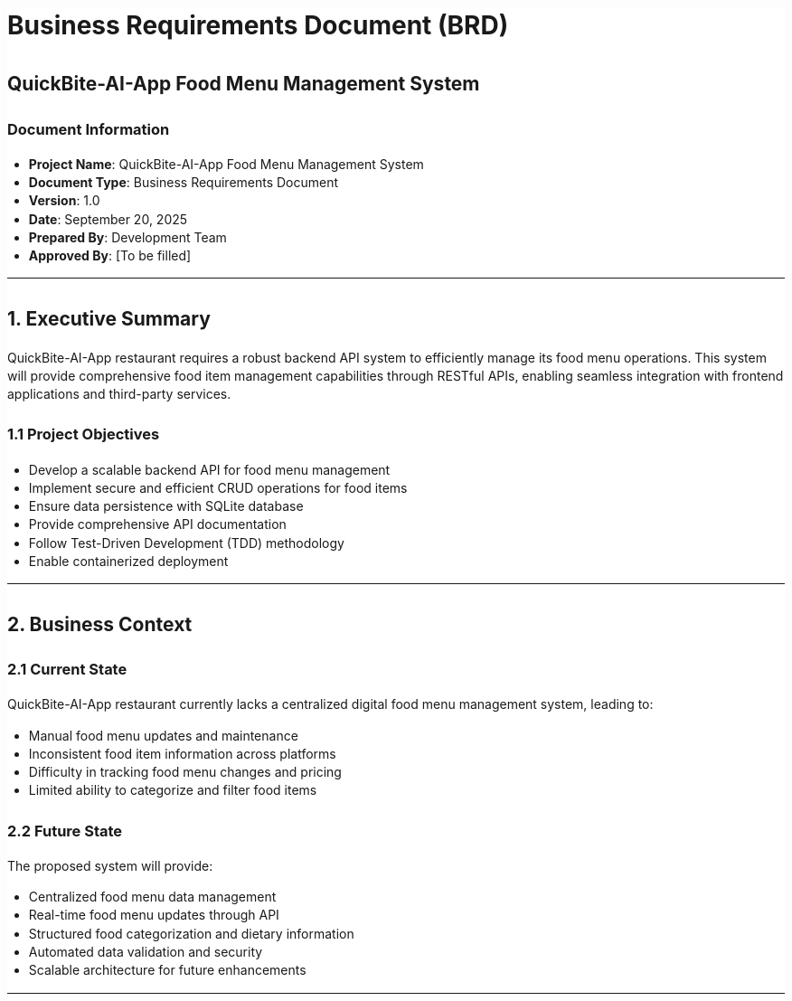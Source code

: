 # Business Requirements Document (BRD)

## QuickBite-AI-App Food Menu Management System

### Document Information

- **Project Name**: QuickBite-AI-App Food Menu Management System
- **Document Type**: Business Requirements Document
- **Version**: 1.0
- **Date**: September 20, 2025
- **Prepared By**: Development Team
- **Approved By**: [To be filled]

---

## 1. Executive Summary

QuickBite-AI-App restaurant requires a robust backend API system to efficiently manage its food menu operations. This system will provide comprehensive food item management capabilities through RESTful APIs, enabling seamless integration with frontend applications and third-party services.

### 1.1 Project Objectives

- Develop a scalable backend API for food menu management
- Implement secure and efficient CRUD operations for food items
- Ensure data persistence with SQLite database
- Provide comprehensive API documentation
- Follow Test-Driven Development (TDD) methodology
- Enable containerized deployment

---

## 2. Business Context

### 2.1 Current State

QuickBite-AI-App restaurant currently lacks a centralized digital food menu management system, leading to:

- Manual food menu updates and maintenance
- Inconsistent food item information across platforms
- Difficulty in tracking food menu changes and pricing
- Limited ability to categorize and filter food items

### 2.2 Future State

The proposed system will provide:

- Centralized food menu data management
- Real-time food menu updates through API
- Structured food categorization and dietary information
- Automated data validation and security
- Scalable architecture for future enhancements

---